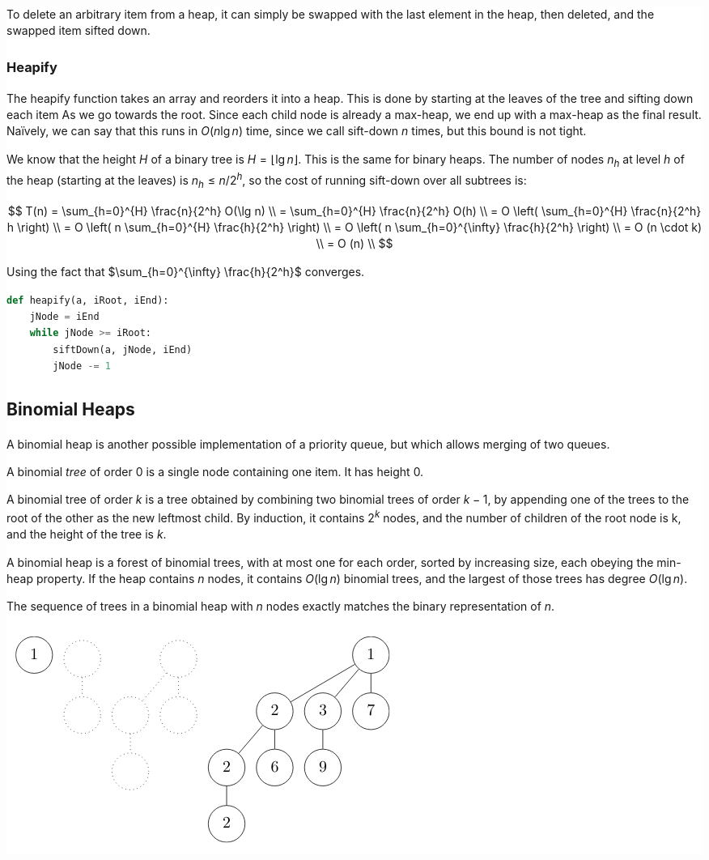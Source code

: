 To delete an arbitrary item from a heap, it can simply be swapped with the last element in the heap, then deleted, and the swapped item sifted down.

### Heapify

The heapify function takes an array and reorders it into a heap. This is done by starting at the leaves of the tree and sifting down each item As we go towards the root. Since each child node is already a max-heap, we end up with a max-heap as the final result. Naïvely, we can say that this runs in $O(n \lg n)$ time, since we call sift-down $n$ times, but this bound is not tight.

We know that the height $H$ of a binary tree is $H = \lfloor \lg n \rfloor$. This is the same for binary heaps. The number of nodes $n_h$ at level $h$ of the heap (starting at the leaves) is $n_h \le n/2^h$, so the cost of running sift-down over all subtrees is:

$$
T(n) = \sum_{h=0}^{H} \frac{n}{2^h} O(\lg n) \\
= \sum_{h=0}^{H} \frac{n}{2^h} O(h) \\
= O \left( \sum_{h=0}^{H} \frac{n}{2^h} h \right) \\
= O \left( n \sum_{h=0}^{H} \frac{h}{2^h} \right) \\
= O \left( n \sum_{h=0}^{\infty} \frac{h}{2^h} \right) \\
= O (n \cdot k) \\
= O (n) \\
$$

Using the fact that $\sum_{h=0}^{\infty} \frac{h}{2^h}$ converges.

```python
def heapify(a, iRoot, iEnd):
    jNode = iEnd
    while jNode >= iRoot:
        siftDown(a, jNode, iEnd)
        jNode -= 1
```

## Binomial Heaps

A binomial heap is another possible implementation of a priority queue, but which allows merging of two queues.

A binomial *tree* of order $0$ is a single node containing one item. It has height $0$.

A binomial tree of order $k$ is a tree obtained by combining two binomial trees of order $k-1$, by appending one of the trees to the root of the other as the new leftmost child. By induction, it contains $2^k$ nodes, and the number of children of the root node is k, and the height of the tree is $k$.

A binomial heap is a forest of binomial trees, with at most one for each order, sorted by increasing size, each obeying the min-heap property. If the heap contains $n$ nodes, it contains $O(\lg n)$ binomial trees, and the largest of those trees has degree $O(\lg n)$.

The sequence of trees in a binomial heap with $n$ nodes exactly matches the binary representation of $n$.

![binomialHeap](notesImages/binomialHeap.png)